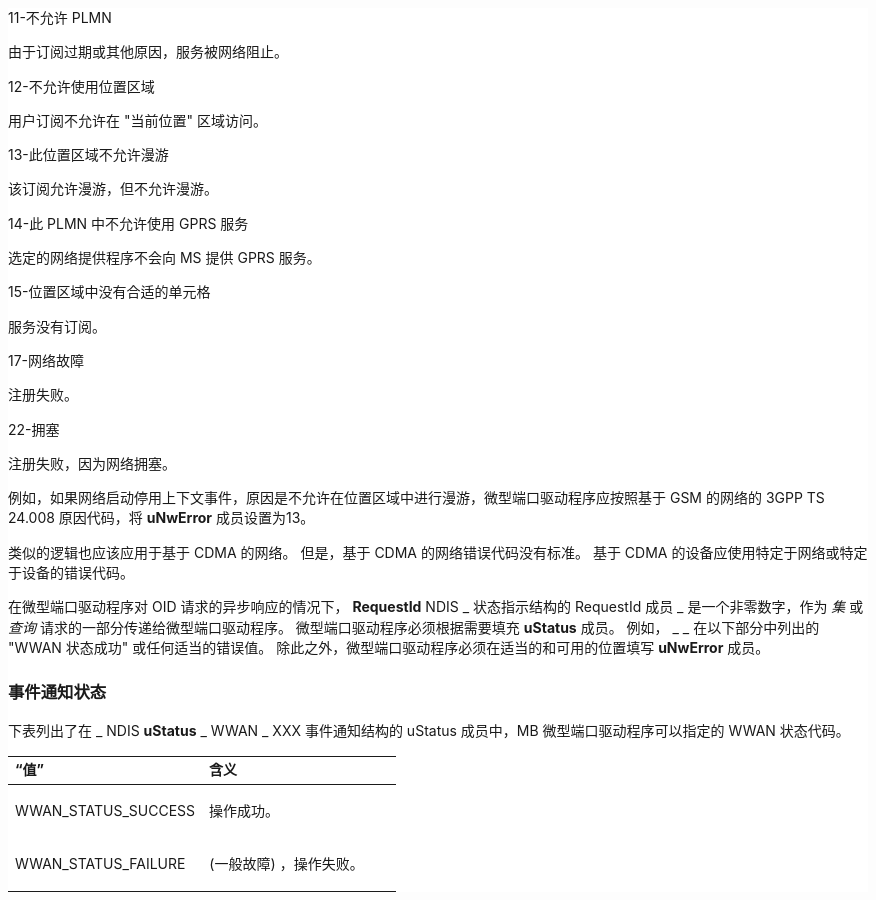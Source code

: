 <td align="left"><p>11-不允许 PLMN</p></td>
<td align="left"><p>由于订阅过期或其他原因，服务被网络阻止。</p></td>
</tr>
<tr class="odd">
<td align="left"><p>12-不允许使用位置区域</p></td>
<td align="left"><p>用户订阅不允许在 "当前位置" 区域访问。</p></td>
</tr>
<tr class="even">
<td align="left"><p>13-此位置区域不允许漫游</p></td>
<td align="left"><p>该订阅允许漫游，但不允许漫游。</p></td>
</tr>
<tr class="odd">
<td align="left"><p>14-此 PLMN 中不允许使用 GPRS 服务</p></td>
<td align="left"><p>选定的网络提供程序不会向 MS 提供 GPRS 服务。</p></td>
</tr>
<tr class="even">
<td align="left"><p>15-位置区域中没有合适的单元格</p></td>
<td align="left"><p>服务没有订阅。</p></td>
</tr>
<tr class="odd">
<td align="left"><p>17-网络故障</p></td>
<td align="left"><p>注册失败。</p></td>
</tr>
<tr class="even">
<td align="left"><p>22-拥塞</p></td>
<td align="left"><p>注册失败，因为网络拥塞。</p></td>
</tr>
</tbody>
</table>

 

例如，如果网络启动停用上下文事件，原因是不允许在位置区域中进行漫游，微型端口驱动程序应按照基于 GSM 的网络的 3GPP TS 24.008 原因代码，将 **uNwError** 成员设置为13。

类似的逻辑也应该应用于基于 CDMA 的网络。 但是，基于 CDMA 的网络错误代码没有标准。 基于 CDMA 的设备应使用特定于网络或特定于设备的错误代码。

在微型端口驱动程序对 OID 请求的异步响应的情况下， **RequestId** NDIS \_ 状态指示结构的 RequestId 成员 \_ 是一个非零数字，作为 *集* 或 *查询* 请求的一部分传递给微型端口驱动程序。 微型端口驱动程序必须根据需要填充 **uStatus** 成员。 例如， \_ \_ 在以下部分中列出的 "WWAN 状态成功" 或任何适当的错误值。 除此之外，微型端口驱动程序必须在适当的和可用的位置填写 **uNwError** 成员。

### <a name="event-notification-status"></a>事件通知状态

下表列出了在 \_ NDIS **uStatus** \_ WWAN \_ XXX 事件通知结构的 uStatus 成员中，MB 微型端口驱动程序可以指定的 WWAN 状态代码。

<table>
<colgroup>
<col width="50%" />
<col width="50%" />
</colgroup>
<thead>
<tr class="header">
<th align="left">“值”</th>
<th align="left">含义</th>
</tr>
</thead>
<tbody>
<tr class="odd">
<td align="left"><p>WWAN_STATUS_SUCCESS</p></td>
<td align="left"><p>操作成功。</p></td>
</tr>
<tr class="even">
<td align="left"><p>WWAN_STATUS_FAILURE</p></td>
<td align="left"><p> (一般故障) ，操作失败。</p></td>
</tr>
<tr class="odd">
